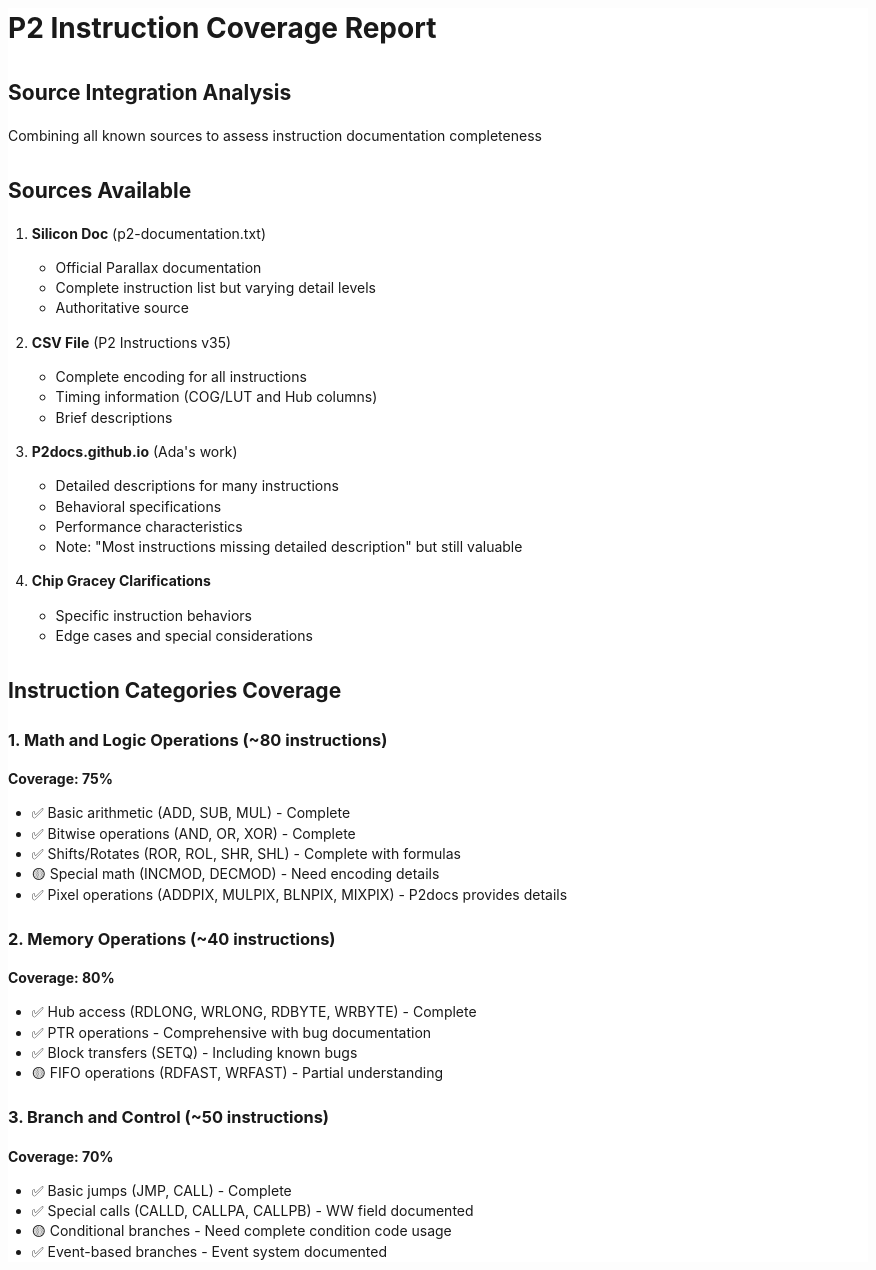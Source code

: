 # P2 Instruction Coverage Report

## Source Integration Analysis
Combining all known sources to assess instruction documentation completeness

## Sources Available

1. **Silicon Doc** (p2-documentation.txt)
   - Official Parallax documentation
   - Complete instruction list but varying detail levels
   - Authoritative source

2. **CSV File** (P2 Instructions v35)
   - Complete encoding for all instructions
   - Timing information (COG/LUT and Hub columns)
   - Brief descriptions

3. **P2docs.github.io** (Ada's work)
   - Detailed descriptions for many instructions
   - Behavioral specifications
   - Performance characteristics
   - Note: "Most instructions missing detailed description" but still valuable

4. **Chip Gracey Clarifications**
   - Specific instruction behaviors
   - Edge cases and special considerations

## Instruction Categories Coverage

### 1. Math and Logic Operations (~80 instructions)
**Coverage: 75%**
- ✅ Basic arithmetic (ADD, SUB, MUL) - Complete
- ✅ Bitwise operations (AND, OR, XOR) - Complete
- ✅ Shifts/Rotates (ROR, ROL, SHR, SHL) - Complete with formulas
- 🟡 Special math (INCMOD, DECMOD) - Need encoding details
- ✅ Pixel operations (ADDPIX, MULPIX, BLNPIX, MIXPIX) - P2docs provides details

### 2. Memory Operations (~40 instructions)
**Coverage: 80%**
- ✅ Hub access (RDLONG, WRLONG, RDBYTE, WRBYTE) - Complete
- ✅ PTR operations - Comprehensive with bug documentation
- ✅ Block transfers (SETQ) - Including known bugs
- 🟡 FIFO operations (RDFAST, WRFAST) - Partial understanding

### 3. Branch and Control (~50 instructions)
**Coverage: 70%**
- ✅ Basic jumps (JMP, CALL) - Complete
- ✅ Special calls (CALLD, CALLPA, CALLPB) - WW field documented
- 🟡 Conditional branches - Need complete condition code usage
- ✅ Event-based branches - Event system documented
